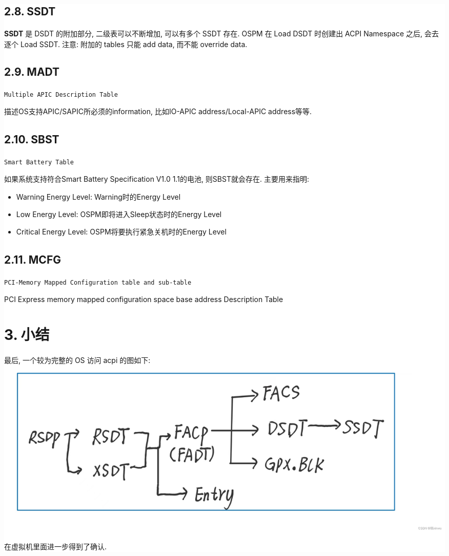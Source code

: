 ## 2.8. SSDT

**SSDT** 是 DSDT 的附加部分, 二级表可以不断增加, 可以有多个 SSDT 存在. OSPM 在 Load DSDT 时创建出 ACPI Namespace 之后, 会去逐个 Load SSDT. 注意: 附加的 tables 只能 add data, 而不能 override data.

## 2.9. MADT

`Multiple APIC Description Table`

描述OS支持APIC/SAPIC所必须的information, 比如IO-APIC address/Local-APIC address等等.

## 2.10. SBST

`Smart Battery Table`

如果系统支持符合Smart Battery Specification V1.0 1.1的电池, 则SBST就会存在. 主要用来指明:

* Warning Energy Level: Warning时的Energy Level

* Low Energy Level: OSPM即将进入Sleep状态时的Energy Level

* Critical Energy Level: OSPM将要执行紧急关机时的Energy Level

## 2.11. MCFG

`PCI-Memory Mapped Configuration table and sub-table`

PCI Express memory mapped configuration space base address Description Table

# 3. 小结

最后, 一个较为完整的 OS 访问 acpi 的图如下:

![2023-05-17-11-11-12.png](./images/2023-05-17-11-11-12.png)

在虚拟机里面进一步得到了确认.
